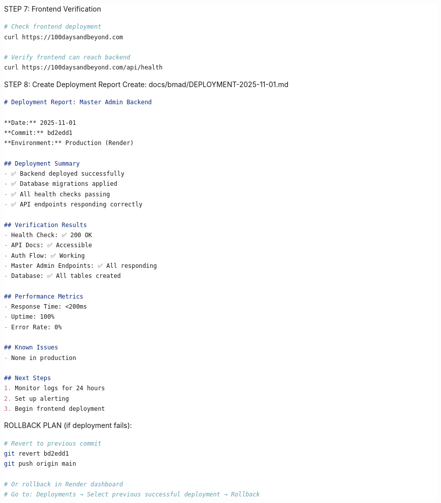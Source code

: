 STEP 7: Frontend Verification
```bash
# Check frontend deployment
curl https://100daysandbeyond.com

# Verify frontend can reach backend
curl https://100daysandbeyond.com/api/health
```

STEP 8: Create Deployment Report
Create: docs/bmad/DEPLOYMENT-2025-11-01.md

```markdown
# Deployment Report: Master Admin Backend

**Date:** 2025-11-01  
**Commit:** bd2edd1  
**Environment:** Production (Render)

## Deployment Summary
- ✅ Backend deployed successfully
- ✅ Database migrations applied
- ✅ All health checks passing
- ✅ API endpoints responding correctly

## Verification Results
- Health Check: ✅ 200 OK
- API Docs: ✅ Accessible
- Auth Flow: ✅ Working
- Master Admin Endpoints: ✅ All responding
- Database: ✅ All tables created

## Performance Metrics
- Response Time: <200ms
- Uptime: 100%
- Error Rate: 0%

## Known Issues
- None in production

## Next Steps
1. Monitor logs for 24 hours
2. Set up alerting
3. Begin frontend deployment
```

ROLLBACK PLAN (if deployment fails):
```bash
# Revert to previous commit
git revert bd2edd1
git push origin main

# Or rollback in Render dashboard
# Go to: Deployments → Select previous successful deployment → Rollback
```
